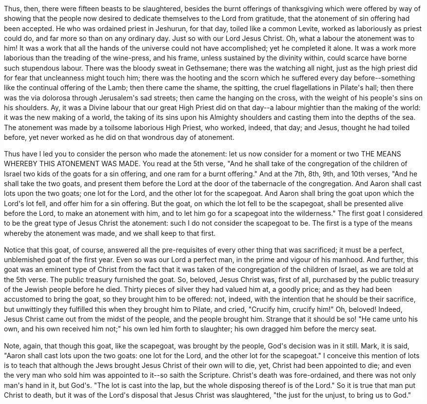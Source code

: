 Thus, then, there were fifteen beasts to be slaughtered, besides the burnt offerings of thanksgiving which were offered by way of showing that the people now desired to dedicate themselves to the Lord from gratitude, that the atonement of sin offering had been accepted. He who was ordained priest in Jeshurun, for that day, toiled like a common Levite, worked as laboriously as priest could do, and far more so than on any ordinary day. Just so with our Lord Jesus Christ. Oh, what a labour the atonement was to him! It was a work that all the hands of the universe could not have accomplished; yet he completed it alone. It was a work more laborious than the treading of the wine-press, and his frame, unless sustained by the divinity within, could scarce have borne such stupendous labour. There was the bloody sweat in Gethsemane; there was the watching all night, just as the high priest did for fear that uncleanness might touch him; there was the hooting and the scorn which he suffered every day before--something like the continual offering of the Lamb; then there came the shame, the spitting, the cruel flagellations in Pilate's hall; then there was the via dolorosa through Jerusalem's sad streets; then came the hanging on the cross, with the weight of his people's sins on his shoulders. Ay, it was a Divine labour that our great High Priest did on that day--a labour mightier than the making of the world: it was the new making of a world, the taking of its sins upon his Almighty shoulders and casting them into the depths of the sea. The atonement was made by a toilsome laborious High Priest, who worked, indeed, that day; and Jesus, thought he had toiled before, yet never worked as he did on that wondrous day of atonement.

Thus have I led you to consider the person who made the atonement: let us now consider for a moment or two THE MEANS WHEREBY THIS ATONEMENT WAS MADE. You read at the 5th verse, "And he shall take of the congregation of the children of Israel two kids of the goats for a sin offering, and one ram for a burnt offering." And at the 7th, 8th, 9th, and 10th verses, "And he shall take the two goats, and present them before the Lord at the door of the tabernacle of the congregation. And Aaron shall cast lots upon the two goats; one lot for the Lord, and the other lot for the scapegoat. And Aaron shall bring the goat upon which the Lord's lot fell, and offer him for a sin offering. But the goat, on which the lot fell to be the scapegoat, shall be presented alive before the Lord, to make an atonement with him, and to let him go for a scapegoat into the wilderness." The first goat I considered to be the great type of Jesus Christ the atonement: such I do not consider the scapegoat to be. The first is a type of the means whereby the atonement was made, and we shall keep to that first.

Notice that this goat, of course, answered all the pre-requisites of every other thing that was sacrificed; it must be a perfect, unblemished goat of the first year. Even so was our Lord a perfect man, in the prime and vigour of his manhood. And further, this goat was an eminent type of Christ from the fact that it was taken of the congregation of the children of Israel, as we are told at the 5th verse. The public treasury furnished the goat. So, beloved, Jesus Christ was, first of all, purchased by the public treasury of the Jewish people before he died. Thirty pieces of silver they had valued him at, a goodly price; and as they had been accustomed to bring the goat, so they brought him to be offered: not, indeed, with the intention that he should be their sacrifice, but unwittingly they fulfilled this when they brought him to Pilate, and cried, "Crucify him, crucify him!" Oh, beloved! Indeed, Jesus Christ came out from the midst of the people, and the people brought him. Strange that it should be so! "He came unto his own, and his own received him not;" his own led him forth to slaughter; his own dragged him before the mercy seat.

Note, again, that though this goat, like the scapegoat, was brought by the people, God's decision was in it still. Mark, it is said, "Aaron shall cast lots upon the two goats: one lot for the Lord, and the other lot for the scapegoat." I conceive this mention of lots is to teach that although the Jews brought Jesus Christ of their own will to die, yet, Christ had been appointed to die; and even the very man who sold him was appointed to it--so saith the Scripture. Christ's death was fore-ordained, and there was not only man's hand in it, but God's. "The lot is cast into the lap, but the whole disposing thereof is of the Lord." So it is true that man put Christ to death, but it was of the Lord's disposal that Jesus Christ was slaughtered, "the just for the unjust, to bring us to God."

